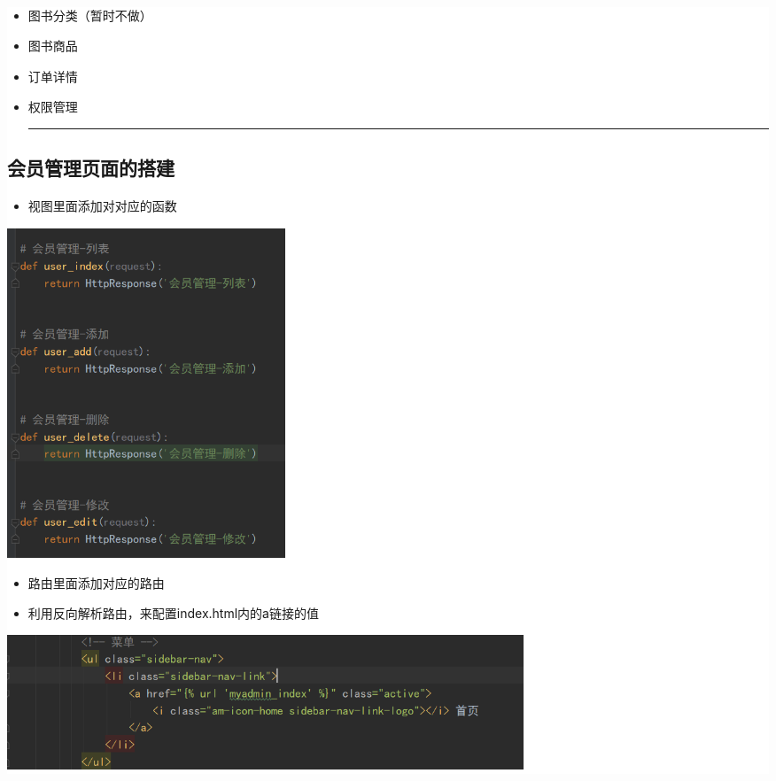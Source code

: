   - 图书分类（暂时不做）

  - 图书商品

  - 订单详情

  - 权限管理

    ------

    

## 会员管理页面的搭建

- 视图里面添加对对应的函数

<img src="BookShop项目笔记.assets/QQ截图20200417110558.png" alt="QQ截图20200417110558" style="zoom:67%;" />

- 路由里面添加对应的路由

- 利用反向解析路由，来配置index.html内的a链接的值

<img src="BookShop项目笔记.assets/QQ截图20200417111709.png" alt="QQ截图20200417111709" style="zoom:67%;" />
